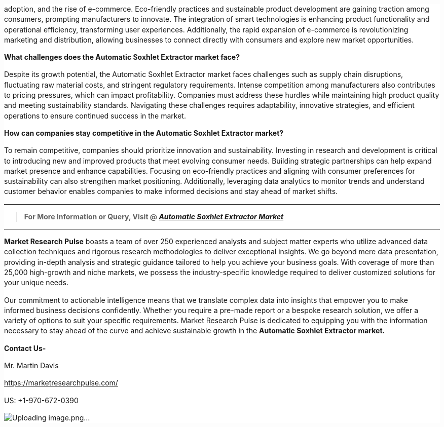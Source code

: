 adoption, and the rise of e-commerce. Eco-friendly practices and sustainable product development are gaining traction among consumers, prompting manufacturers to innovate. The integration of smart technologies is enhancing product functionality and operational efficiency, transforming user experiences. Additionally, the rapid expansion of e-commerce is revolutionizing marketing and distribution, allowing businesses to connect directly with consumers and explore new market opportunities.</p><p><strong>What challenges does the Automatic Soxhlet Extractor market face?</strong></p><p>Despite its growth potential, the Automatic Soxhlet Extractor market faces challenges such as supply chain disruptions, fluctuating raw material costs, and stringent regulatory requirements. Intense competition among manufacturers also contributes to pricing pressures, which can impact profitability. Companies must address these hurdles while maintaining high product quality and meeting sustainability standards. Navigating these challenges requires adaptability, innovative strategies, and efficient operations to ensure continued success in the market.</p><p><strong>How can companies stay competitive in the Automatic Soxhlet Extractor market?</strong></p><p>To remain competitive, companies should prioritize innovation and sustainability. Investing in research and development is critical to introducing new and improved products that meet evolving consumer needs. Building strategic partnerships can help expand market presence and enhance capabilities. Focusing on eco-friendly practices and aligning with consumer preferences for sustainability can also strengthen market positioning. Additionally, leveraging data analytics to monitor trends and understand customer behavior enables companies to make informed decisions and stay ahead of market shifts.</p><hr /><blockquote><p><strong>For More Information or Query, Visit @&nbsp;<em><a href="https://marketresearchpulse.com/report/76782/automatic-soxhlet-extractor-market?utm_source=Linkedin&utm_medium=0114">Automatic Soxhlet Extractor Market</a></em></strong></p></blockquote><hr /><p><strong>Market Research Pulse</strong> boasts a team of over 250 experienced analysts and subject matter experts who utilize advanced data collection techniques and rigorous research methodologies to deliver exceptional insights. We go beyond mere data presentation, providing in-depth analysis and strategic guidance tailored to help you achieve your business goals. With coverage of more than 25,000 high-growth and niche markets, we possess the industry-specific knowledge required to deliver customized solutions for your unique needs.</p><p>Our commitment to actionable intelligence means that we translate complex data into insights that empower you to make informed business decisions confidently. Whether you require a pre-made report or a bespoke research solution, we offer a variety of options to suit your specific requirements. Market Research Pulse is dedicated to equipping you with the information necessary to stay ahead of the curve and achieve sustainable growth in the <strong>Automatic Soxhlet Extractor market.</strong></p><p><strong>Contact Us-</strong></p><p>Mr. Martin Davis</p><p>https://marketresearchpulse.com/</p><p>US: +1-970-672-0390</p>
![Uploading image.png…]()
